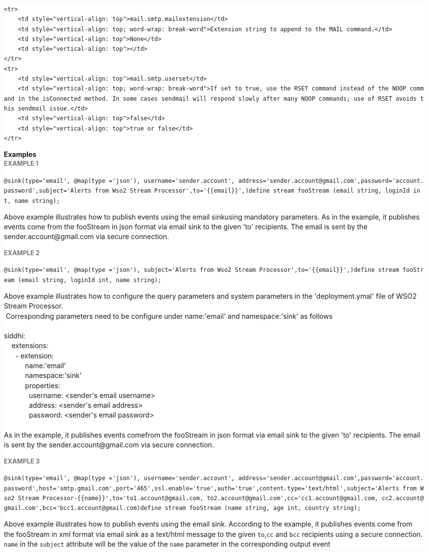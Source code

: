     <tr>
        <td style="vertical-align: top">mail.smtp.mailextension</td>
        <td style="vertical-align: top; word-wrap: break-word">Extension string to append to the MAIL command.</td>
        <td style="vertical-align: top">None</td>
        <td style="vertical-align: top"></td>
    </tr>
    <tr>
        <td style="vertical-align: top">mail.smtp.userset</td>
        <td style="vertical-align: top; word-wrap: break-word">If set to true, use the RSET command instead of the NOOP command in the isConnected method. In some cases sendmail will respond slowly after many NOOP commands; use of RSET avoids this sendmail issue.</td>
        <td style="vertical-align: top">false</td>
        <td style="vertical-align: top">true or false</td>
    </tr>
</table>

<span id="examples" class="md-typeset" style="display: block; font-weight: bold;">Examples</span>
<span id="example-1" class="md-typeset" style="display: block; color: rgba(0, 0, 0, 0.54); font-size: 12.8px; font-weight: bold;">EXAMPLE 1</span>
```
@sink(type='email', @map(type ='json'), username='sender.account', address='sender.account@gmail.com',password='account.password',subject='Alerts from Wso2 Stream Processor',to='{{email}}',)define stream fooStream (email string, loginId int, name string);
```
<p style="word-wrap: break-word">Above example illustrates how to publish events using the email sinkusing mandatory parameters. As in the example, it publishes events come from the fooStream in json format via email sink to the given 'to' recipients. The email is sent by the sender.account@gmail.com via secure connection.</p>

<span id="example-2" class="md-typeset" style="display: block; color: rgba(0, 0, 0, 0.54); font-size: 12.8px; font-weight: bold;">EXAMPLE 2</span>
```
@sink(type='email', @map(type ='json'), subject='Alerts from Wso2 Stream Processor',to='{{email}}',)define stream fooStream (email string, loginId int, name string);
```
<p style="word-wrap: break-word">Above example illustrates how to configure the query parameters and system parameters in the 'deployment.ymal' file of WSO2 Stream Processor.<br>&nbsp;Corresponding parameters need to be configure under name:'email' and namespace:'sink' as follows<br><br>siddhi:<br>&nbsp;&nbsp;&nbsp;&nbsp;extensions:<br>&nbsp;&nbsp;&nbsp;&nbsp;&nbsp;&nbsp;-  extension:<br>&nbsp;&nbsp;&nbsp;&nbsp;&nbsp;&nbsp;&nbsp;&nbsp;&nbsp;&nbsp;&nbsp;name:'email'<br>&nbsp;&nbsp;&nbsp;&nbsp;&nbsp;&nbsp;&nbsp;&nbsp;&nbsp;&nbsp;&nbsp;namespace:'sink'<br>&nbsp;&nbsp;&nbsp;&nbsp;&nbsp;&nbsp;&nbsp;&nbsp;&nbsp;&nbsp;&nbsp;properties:<br>&nbsp;&nbsp;&nbsp;&nbsp;&nbsp;&nbsp;&nbsp;&nbsp;&nbsp;&nbsp;&nbsp;&nbsp;&nbsp;username: &lt;sender's email username&gt;<br>&nbsp;&nbsp;&nbsp;&nbsp;&nbsp;&nbsp;&nbsp;&nbsp;&nbsp;&nbsp;&nbsp;&nbsp;&nbsp;address: &lt;sender's email address&gt;<br>&nbsp;&nbsp;&nbsp;&nbsp;&nbsp;&nbsp;&nbsp;&nbsp;&nbsp;&nbsp;&nbsp;&nbsp;&nbsp;password: &lt;sender's email password&gt;<br><br>As in the example, it publishes events comefrom the fooStream in json format via email sink to the given 'to' recipients. The email is sent by the sender.account@gmail.com via secure connection.</p>

<span id="example-3" class="md-typeset" style="display: block; color: rgba(0, 0, 0, 0.54); font-size: 12.8px; font-weight: bold;">EXAMPLE 3</span>
```
@sink(type='email', @map(type ='json'), username='sender.account', address='sender.account@gmail.com',password='account.password',host='smtp.gmail.com',port='465',ssl.enable='true',auth='true',content.type='text/html',subject='Alerts from Wso2 Stream Processor-{{name}}',to='to1.account@gmail.com, to2.account@gmail.com',cc='cc1.account@gmail.com, cc2.account@gmail.com',bcc='bcc1.account@gmail.com)define stream fooStream (name string, age int, country string);
```
<p style="word-wrap: break-word">Above example illustrates how to publish events using the email sink. According to the example, it publishes events come from the fooStream in xml format via email sink as a text/html message to the given <code>to</code>,<code>cc</code> and <code>bcc</code> recipients using a secure connection. <code>name</code> in the <code>subject</code> attribute will be the value of the <code>name</code> parameter in the corresponding output event</p>
